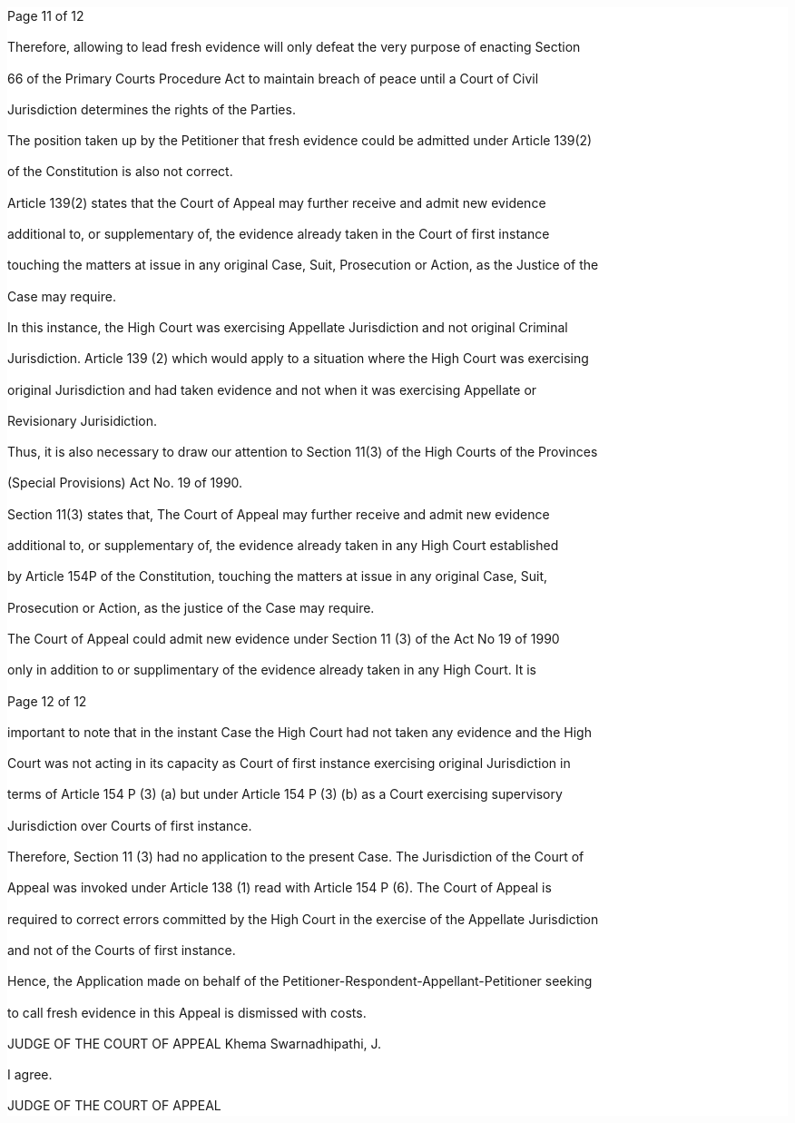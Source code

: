 Page 11 of 12

Therefore, allowing to lead fresh evidence will only defeat the very purpose of enacting Section

66 of the Primary Courts Procedure Act to maintain breach of peace until a Court of Civil

Jurisdiction determines the rights of the Parties.

The position taken up by the Petitioner that fresh evidence could be admitted under Article 139(2)

of the Constitution is also not correct.

Article 139(2) states that the Court of Appeal may further receive and admit new evidence

additional to, or supplementary of, the evidence already taken in the Court of first instance

touching the matters at issue in any original Case, Suit, Prosecution or Action, as the Justice of the

Case may require.

In this instance, the High Court was exercising Appellate Jurisdiction and not original Criminal

Jurisdiction. Article 139 (2) which would apply to a situation where the High Court was exercising

original Jurisdiction and had taken evidence and not when it was exercising Appellate or

Revisionary Jurisidiction.

Thus, it is also necessary to draw our attention to Section 11(3) of the High Courts of the Provinces

(Special Provisions) Act No. 19 of 1990.

Section 11(3) states that, The Court of Appeal may further receive and admit new evidence

additional to, or supplementary of, the evidence already taken in any High Court established

by Article 154P of the Constitution, touching the matters at issue in any original Case, Suit,

Prosecution or Action, as the justice of the Case may require.

The Court of Appeal could admit new evidence under Section 11 (3) of the Act No 19 of 1990

only in addition to or supplimentary of the evidence already taken in any High Court. It is

Page 12 of 12

important to note that in the instant Case the High Court had not taken any evidence and the High

Court was not acting in its capacity as Court of first instance exercising original Jurisdiction in

terms of Article 154 P (3) (a) but under Article 154 P (3) (b) as a Court exercising supervisory

Jurisdiction over Courts of first instance.

Therefore, Section 11 (3) had no application to the present Case. The Jurisdiction of the Court of

Appeal was invoked under Article 138 (1) read with Article 154 P (6). The Court of Appeal is

required to correct errors committed by the High Court in the exercise of the Appellate Jurisdiction

and not of the Courts of first instance.

Hence, the Application made on behalf of the Petitioner-Respondent-Appellant-Petitioner seeking

to call fresh evidence in this Appeal is dismissed with costs.

JUDGE OF THE COURT OF APPEAL Khema Swarnadhipathi, J.

I agree.

JUDGE OF THE COURT OF APPEAL